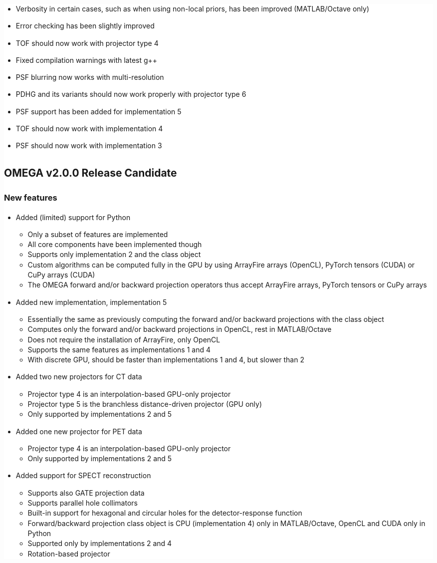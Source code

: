 - Verbosity in certain cases, such as when using non-local priors, has been improved (MATLAB/Octave only)

- Error checking has been slightly improved

- TOF should now work with projector type 4

- Fixed compilation warnings with latest g++

- PSF blurring now works with multi-resolution

- PDHG and its variants should now work properly with projector type 6

- PSF support has been added for implementation 5

- TOF should now work with implementation 4

- PSF should now work with implementation 3

## OMEGA v2.0.0 Release Candidate

### New features
  
- Added (limited) support for Python
  - Only a subset of features are implemented
  - All core components have been implemented though
  - Supports only implementation 2 and the class object
  - Custom algorithms can be computed fully in the GPU by using ArrayFire arrays (OpenCL), PyTorch tensors (CUDA) or CuPy arrays (CUDA)
  - The OMEGA forward and/or backward projection operators thus accept ArrayFire arrays, PyTorch tensors or CuPy arrays

- Added new implementation, implementation 5
  - Essentially the same as previously computing the forward and/or backward projections with the class object
  - Computes only the forward and/or backward projections in OpenCL, rest in MATLAB/Octave
  - Does not require the installation of ArrayFire, only OpenCL
  - Supports the same features as implementations 1 and 4
  - With discrete GPU, should be faster than implementations 1 and 4, but slower than 2

- Added two new projectors for CT data
  - Projector type 4 is an interpolation-based GPU-only projector
  - Projector type 5 is the branchless distance-driven projector (GPU only)
  - Only supported by implementations 2 and 5
  
- Added one new projector for PET data
  - Projector type 4 is an interpolation-based GPU-only projector
  - Only supported by implementations 2 and 5
  
- Added support for SPECT reconstruction
  - Supports also GATE projection data
  - Supports parallel hole collimators
  - Built-in support for hexagonal and circular holes for the detector-response function
  - Forward/backward projection class object is CPU (implementation 4) only in MATLAB/Octave, OpenCL and CUDA only in Python
  - Supported only by implementations 2 and 4
  - Rotation-based projector
  